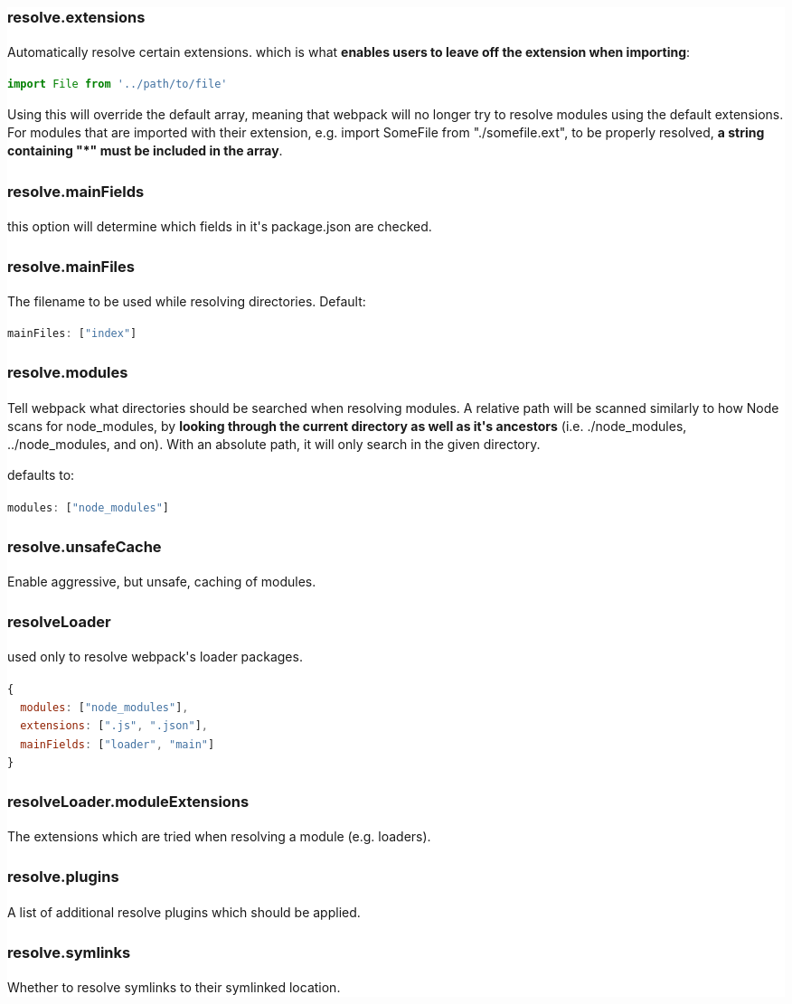 ### resolve.extensions
Automatically resolve certain extensions. which is what **enables users to leave off the extension when importing**:
```js
import File from '../path/to/file'
```
Using this will override the default array, meaning that webpack will no longer try to resolve modules using the default extensions. For modules that are imported with their extension, e.g. import SomeFile from "./somefile.ext", to be properly resolved, **a string containing "*" must be included in the array**.

### resolve.mainFields
this option will determine which fields in it's package.json are checked.

### resolve.mainFiles
The filename to be used while resolving directories. Default:
```js
mainFiles: ["index"]
```

### resolve.modules
Tell webpack what directories should be searched when resolving modules.
A relative path will be scanned similarly to how Node scans for node_modules, by **looking through the current directory as well as it's ancestors** (i.e. ./node_modules, ../node_modules, and on).
With an absolute path, it will only search in the given directory.

defaults to:
```js
modules: ["node_modules"]
```

### resolve.unsafeCache
Enable aggressive, but unsafe, caching of modules. 

### resolveLoader
used only to resolve webpack's loader packages. 
```js
{
  modules: ["node_modules"],
  extensions: [".js", ".json"],
  mainFields: ["loader", "main"]
}
```

### resolveLoader.moduleExtensions
The extensions which are tried when resolving a module (e.g. loaders).

### resolve.plugins
A list of additional resolve plugins which should be applied.

### resolve.symlinks
Whether to resolve symlinks to their symlinked location. 
